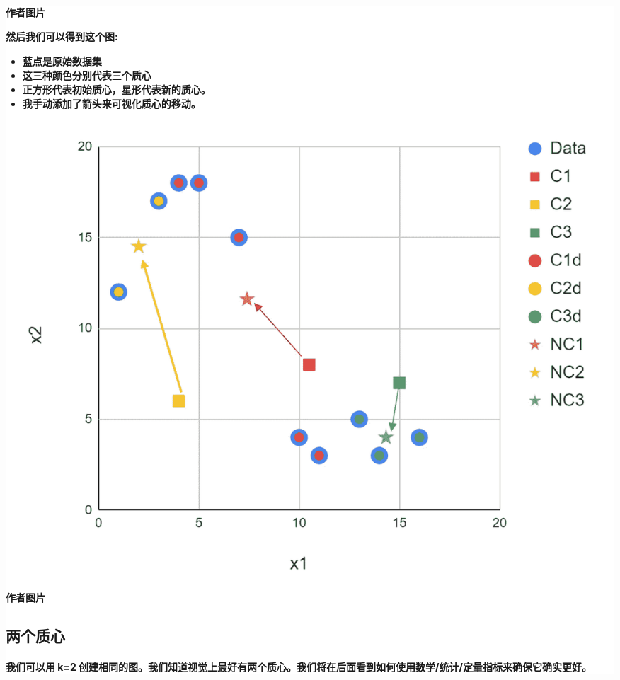 **作者图片**

**然后我们可以得到这个图:**

*   **蓝点是原始数据集**
*   **这三种颜色分别代表三个质心**
*   **正方形代表初始质心，星形代表新的质心。**
*   **我手动添加了箭头来可视化质心的移动。**

**![](img/4f28c0ba588beac81e7b6cee8fc5090a.png)**

**作者图片**

## **两个质心**

**我们可以用 k=2 创建相同的图。我们知道视觉上最好有两个质心。我们将在后面看到如何使用数学/统计/定量指标来确保它确实更好。**
